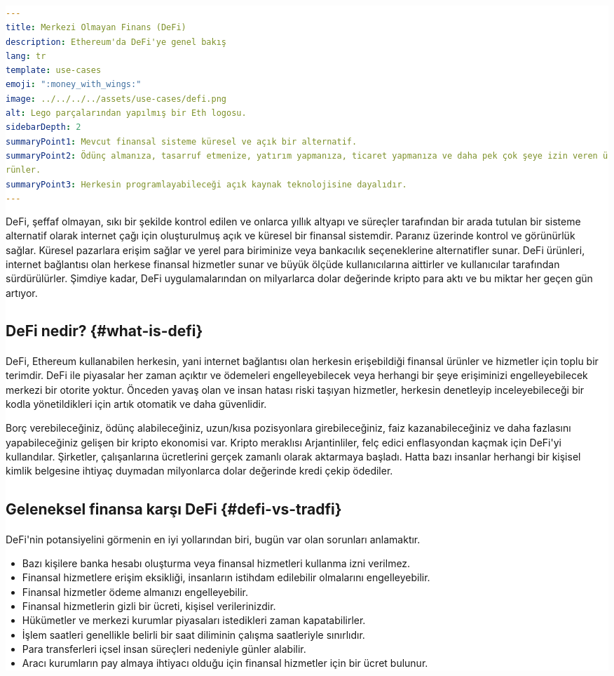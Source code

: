 ```yaml
---
title: Merkezi Olmayan Finans (DeFi)
description: Ethereum'da DeFi'ye genel bakış
lang: tr
template: use-cases
emoji: ":money_with_wings:"
image: ../../../../assets/use-cases/defi.png
alt: Lego parçalarından yapılmış bir Eth logosu.
sidebarDepth: 2
summaryPoint1: Mevcut finansal sisteme küresel ve açık bir alternatif.
summaryPoint2: Ödünç almanıza, tasarruf etmenize, yatırım yapmanıza, ticaret yapmanıza ve daha pek çok şeye izin veren ürünler.
summaryPoint3: Herkesin programlayabileceği açık kaynak teknolojisine dayalıdır.
---
```


DeFi, şeffaf olmayan, sıkı bir şekilde kontrol edilen ve onlarca yıllık altyapı ve süreçler tarafından bir arada tutulan bir sisteme alternatif olarak internet çağı için oluşturulmuş açık ve küresel bir finansal sistemdir. Paranız üzerinde kontrol ve görünürlük sağlar. Küresel pazarlara erişim sağlar ve yerel para biriminize veya bankacılık seçeneklerine alternatifler sunar. DeFi ürünleri, internet bağlantısı olan herkese finansal hizmetler sunar ve büyük ölçüde kullanıcılarına aittirler ve kullanıcılar tarafından sürdürülürler. Şimdiye kadar, DeFi uygulamalarından on milyarlarca dolar değerinde kripto para aktı ve bu miktar her geçen gün artıyor.

## DeFi nedir? {#what-is-defi}

DeFi, Ethereum kullanabilen herkesin, yani internet bağlantısı olan herkesin erişebildiği finansal ürünler ve hizmetler için toplu bir terimdir. DeFi ile piyasalar her zaman açıktır ve ödemeleri engelleyebilecek veya herhangi bir şeye erişiminizi engelleyebilecek merkezi bir otorite yoktur. Önceden yavaş olan ve insan hatası riski taşıyan hizmetler, herkesin denetleyip inceleyebileceği bir kodla yönetildikleri için artık otomatik ve daha güvenlidir.

Borç verebileceğiniz, ödünç alabileceğiniz, uzun/kısa pozisyonlara girebileceğiniz, faiz kazanabileceğiniz ve daha fazlasını yapabileceğiniz gelişen bir kripto ekonomisi var. Kripto meraklısı Arjantinliler, felç edici enflasyondan kaçmak için DeFi'yi kullandılar. Şirketler, çalışanlarına ücretlerini gerçek zamanlı olarak aktarmaya başladı. Hatta bazı insanlar herhangi bir kişisel kimlik belgesine ihtiyaç duymadan milyonlarca dolar değerinde kredi çekip ödediler.

<YouTube id="H-O3r2YMWJ4" />

## Geleneksel finansa karşı DeFi {#defi-vs-tradfi}

DeFi'nin potansiyelini görmenin en iyi yollarından biri, bugün var olan sorunları anlamaktır.

- Bazı kişilere banka hesabı oluşturma veya finansal hizmetleri kullanma izni verilmez.
- Finansal hizmetlere erişim eksikliği, insanların istihdam edilebilir olmalarını engelleyebilir.
- Finansal hizmetler ödeme almanızı engelleyebilir.
- Finansal hizmetlerin gizli bir ücreti, kişisel verilerinizdir.
- Hükümetler ve merkezi kurumlar piyasaları istedikleri zaman kapatabilirler.
- İşlem saatleri genellikle belirli bir saat diliminin çalışma saatleriyle sınırlıdır.
- Para transferleri içsel insan süreçleri nedeniyle günler alabilir.
- Aracı kurumların pay almaya ihtiyacı olduğu için finansal hizmetler için bir ücret bulunur.
